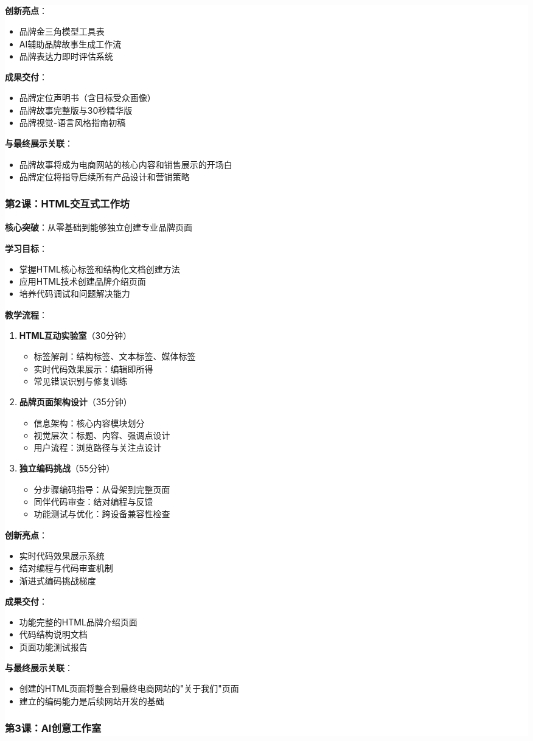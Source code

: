 **创新亮点**：
- 品牌金三角模型工具表
- AI辅助品牌故事生成工作流
- 品牌表达力即时评估系统

**成果交付**：
- 品牌定位声明书（含目标受众画像）
- 品牌故事完整版与30秒精华版
- 品牌视觉-语言风格指南初稿

**与最终展示关联**：
- 品牌故事将成为电商网站的核心内容和销售展示的开场白
- 品牌定位将指导后续所有产品设计和营销策略

### 第2课：HTML交互式工作坊

**核心突破**：从零基础到能够独立创建专业品牌页面

**学习目标**：
- 掌握HTML核心标签和结构化文档创建方法
- 应用HTML技术创建品牌介绍页面
- 培养代码调试和问题解决能力

**教学流程**：

1. **HTML互动实验室**（30分钟）
   - 标签解剖：结构标签、文本标签、媒体标签
   - 实时代码效果展示：编辑即所得
   - 常见错误识别与修复训练

2. **品牌页面架构设计**（35分钟）
   - 信息架构：核心内容模块划分
   - 视觉层次：标题、内容、强调点设计
   - 用户流程：浏览路径与关注点设计

3. **独立编码挑战**（55分钟）
   - 分步骤编码指导：从骨架到完整页面
   - 同伴代码审查：结对编程与反馈
   - 功能测试与优化：跨设备兼容性检查

**创新亮点**：
- 实时代码效果展示系统
- 结对编程与代码审查机制
- 渐进式编码挑战梯度

**成果交付**：
- 功能完整的HTML品牌介绍页面
- 代码结构说明文档
- 页面功能测试报告

**与最终展示关联**：
- 创建的HTML页面将整合到最终电商网站的"关于我们"页面
- 建立的编码能力是后续网站开发的基础

### 第3课：AI创意工作室
